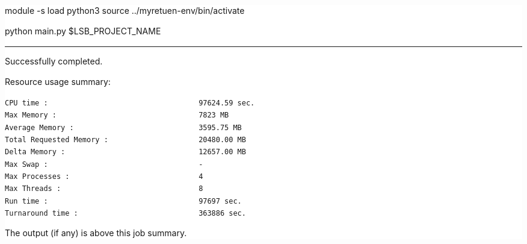 module -s load python3
source ../myretuen-env/bin/activate

python main.py $LSB_PROJECT_NAME


------------------------------------------------------------

Successfully completed.

Resource usage summary:

    CPU time :                                   97624.59 sec.
    Max Memory :                                 7823 MB
    Average Memory :                             3595.75 MB
    Total Requested Memory :                     20480.00 MB
    Delta Memory :                               12657.00 MB
    Max Swap :                                   -
    Max Processes :                              4
    Max Threads :                                8
    Run time :                                   97697 sec.
    Turnaround time :                            363886 sec.

The output (if any) is above this job summary.

